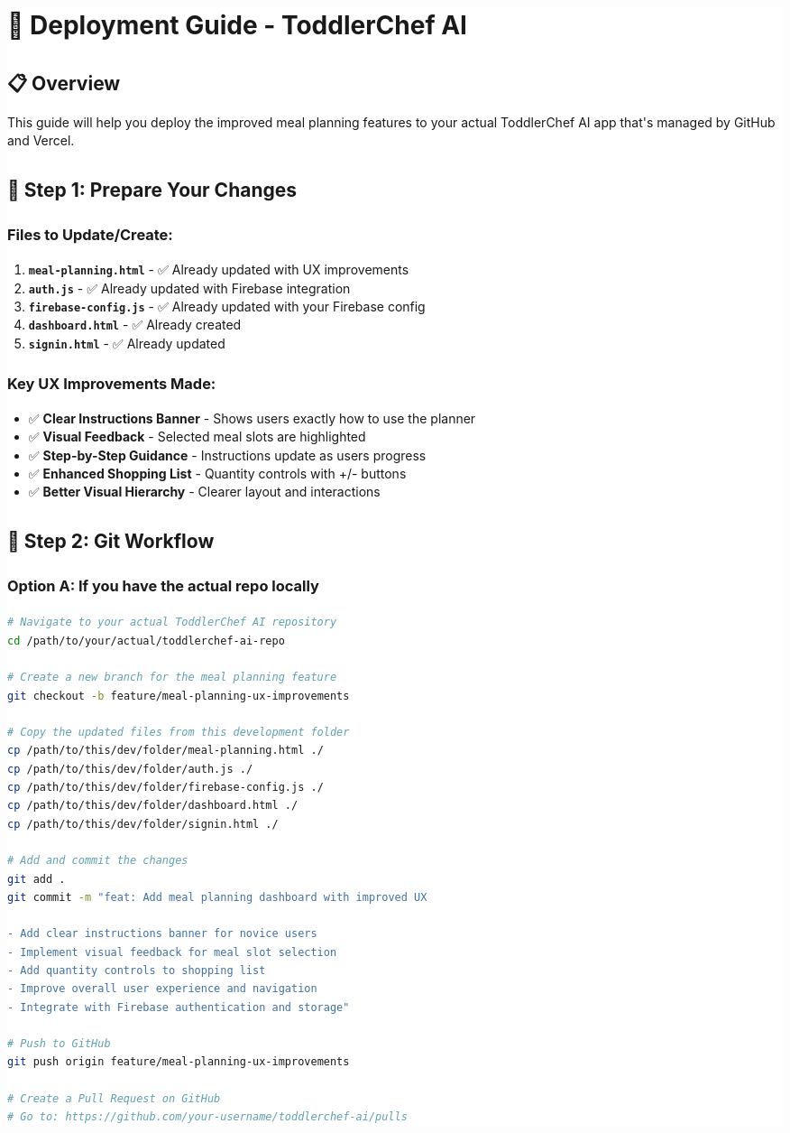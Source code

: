 # 🚀 Deployment Guide - ToddlerChef AI

## 📋 **Overview**
This guide will help you deploy the improved meal planning features to your actual ToddlerChef AI app that's managed by GitHub and Vercel.

## 🔧 **Step 1: Prepare Your Changes**

### **Files to Update/Create:**
1. **`meal-planning.html`** - ✅ Already updated with UX improvements
2. **`auth.js`** - ✅ Already updated with Firebase integration
3. **`firebase-config.js`** - ✅ Already updated with your Firebase config
4. **`dashboard.html`** - ✅ Already created
5. **`signin.html`** - ✅ Already updated

### **Key UX Improvements Made:**
- ✅ **Clear Instructions Banner** - Shows users exactly how to use the planner
- ✅ **Visual Feedback** - Selected meal slots are highlighted
- ✅ **Step-by-Step Guidance** - Instructions update as users progress
- ✅ **Enhanced Shopping List** - Quantity controls with +/- buttons
- ✅ **Better Visual Hierarchy** - Clearer layout and interactions

## 🔄 **Step 2: Git Workflow**

### **Option A: If you have the actual repo locally**
```bash
# Navigate to your actual ToddlerChef AI repository
cd /path/to/your/actual/toddlerchef-ai-repo

# Create a new branch for the meal planning feature
git checkout -b feature/meal-planning-ux-improvements

# Copy the updated files from this development folder
cp /path/to/this/dev/folder/meal-planning.html ./
cp /path/to/this/dev/folder/auth.js ./
cp /path/to/this/dev/folder/firebase-config.js ./
cp /path/to/this/dev/folder/dashboard.html ./
cp /path/to/this/dev/folder/signin.html ./

# Add and commit the changes
git add .
git commit -m "feat: Add meal planning dashboard with improved UX

- Add clear instructions banner for novice users
- Implement visual feedback for meal slot selection
- Add quantity controls to shopping list
- Improve overall user experience and navigation
- Integrate with Firebase authentication and storage"

# Push to GitHub
git push origin feature/meal-planning-ux-improvements

# Create a Pull Request on GitHub
# Go to: https://github.com/your-username/toddlerchef-ai/pulls
```
